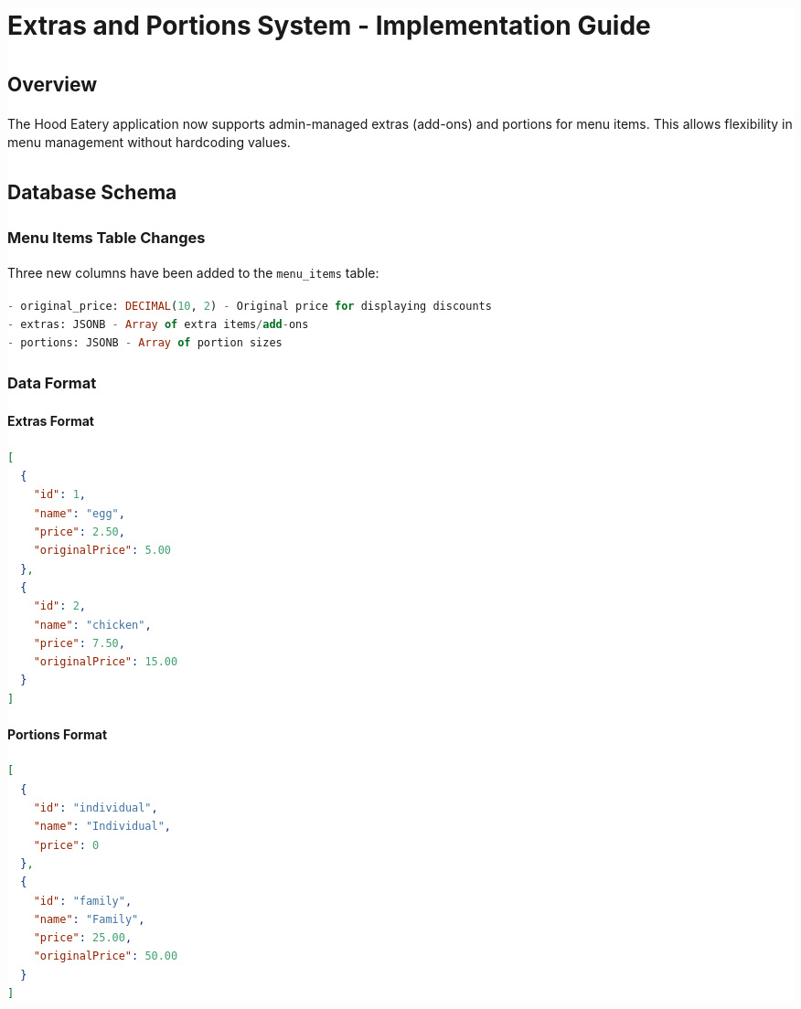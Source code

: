 # Extras and Portions System - Implementation Guide

## Overview
The Hood Eatery application now supports admin-managed extras (add-ons) and portions for menu items. This allows flexibility in menu management without hardcoding values.

## Database Schema

### Menu Items Table Changes
Three new columns have been added to the `menu_items` table:

```sql
- original_price: DECIMAL(10, 2) - Original price for displaying discounts
- extras: JSONB - Array of extra items/add-ons
- portions: JSONB - Array of portion sizes
```

### Data Format

#### Extras Format
```json
[
  {
    "id": 1,
    "name": "egg",
    "price": 2.50,
    "originalPrice": 5.00
  },
  {
    "id": 2,
    "name": "chicken",
    "price": 7.50,
    "originalPrice": 15.00
  }
]
```

#### Portions Format
```json
[
  {
    "id": "individual",
    "name": "Individual",
    "price": 0
  },
  {
    "id": "family",
    "name": "Family",
    "price": 25.00,
    "originalPrice": 50.00
  }
]
```
